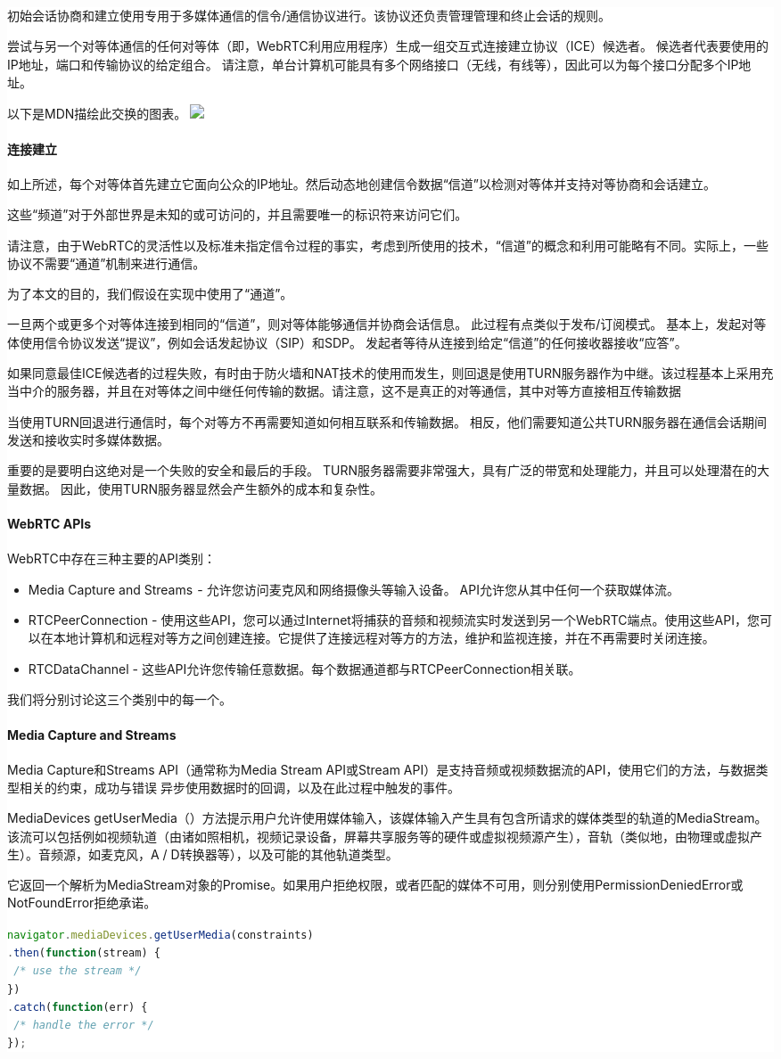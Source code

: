 初始会话协商和建立使用专用于多媒体通信的信令/通信协议进行。该协议还负责管理管理和终止会话的规则。

尝试与另一个对等体通信的任何对等体（即，WebRTC利用应用程序）生成一组交互式连接建立协议（ICE）候选者。 候选者代表要使用的IP地址，端口和传输协议的给定组合。 请注意，单台计算机可能具有多个网络接口（无线，有线等），因此可以为每个接口分配多个IP地址。

以下是MDN描绘此交换的图表。
![](https://cdn-images-1.medium.com/max/1600/0*SXRTlnVxy2-hE9ZX)


#### 连接建立

如上所述，每个对等体首先建立它面向公众的IP地址。然后动态地创建信令数据“信道”以检测对等体并支持对等协商和会话建立。

这些“频道”对于外部世界是未知的或可访问的，并且需要唯一的标识符来访问它们。

请注意，由于WebRTC的灵活性以及标准未指定信令过程的事实，考虑到所使用的技术，“信道”的概念和利用可能略有不同。实际上，一些协议不需要“通道”机制来进行通信。

为了本文的目的，我们假设在实现中使用了“通道”。

一旦两个或更多个对等体连接到相同的“信道”，则对等体能够通信并协商会话信息。 此过程有点类似于发布/订阅模式。 基本上，发起对等体使用信令协议发送“提议”，例如会话发起协议（SIP）和SDP。 发起者等待从连接到给定“信道”的任何接收器接收“应答”。

如果同意最佳ICE候选者的过程失败，有时由于防火墙和NAT技术的使用而发生，则回退是使用TURN服务器作为中继。该过程基本上采用充当中介的服务器，并且在对等体之间中继任何传输的数据。请注意，这不是真正的对等通信，其中对等方直接相互传输数据

当使用TURN回退进行通信时，每个对等方不再需要知道如何相互联系和传输数据。 相反，他们需要知道公共TURN服务器在通信会话期间发送和接收实时多媒体数据。


重要的是要明白这绝对是一个失败的安全和最后的手段。 TURN服务器需要非常强大，具有广泛的带宽和处理能力，并且可以处理潜在的大量数据。 因此，使用TURN服务器显然会产生额外的成本和复杂性。

#### WebRTC APIs
WebRTC中存在三种主要的API类别：

- Media Capture and Streams  - 允许您访问麦克风和网络摄像头等输入设备。 API允许您从其中任何一个获取媒体流。

- RTCPeerConnection - 使用这些API，您可以通过Internet将捕获的音频和视频流实时发送到另一个WebRTC端点。使用这些API，您可以在本地计算机和远程对等方之间创建连接。它提供了连接远程对等方的方法，维护和监视连接，并在不再需要时关闭连接。

- RTCDataChannel - 这些API允许您传输任意数据。每个数据通道都与RTCPeerConnection相关联。

我们将分别讨论这三个类别中的每一个。

#### Media Capture and Streams

Media Capture和Streams API（通常称为Media Stream API或Stream API）是支持音频或视频数据流的API，使用它们的方法，与数据类型相关的约束，成功与错误 异步使用数据时的回调，以及在此过程中触发的事件。


MediaDevices getUserMedia（）方法提示用户允许使用媒体输入，该媒体输入产生具有包含所请求的媒体类型的轨道的MediaStream。该流可以包括例如视频轨道（由诸如照相机，视频记录设备，屏幕共享服务等的硬件或虚拟视频源产生），音轨（类似地，由物理或虚拟产生）。音频源，如麦克风，A / D转换器等），以及可能的其他轨道类型。

它返回一个解析为MediaStream对象的Promise。如果用户拒绝权限，或者匹配的媒体不可用，则分别使用PermissionDeniedError或NotFoundError拒绝承诺。

```js
navigator.mediaDevices.getUserMedia(constraints)
.then(function(stream) {
 /* use the stream */
})
.catch(function(err) {
 /* handle the error */
});
```
